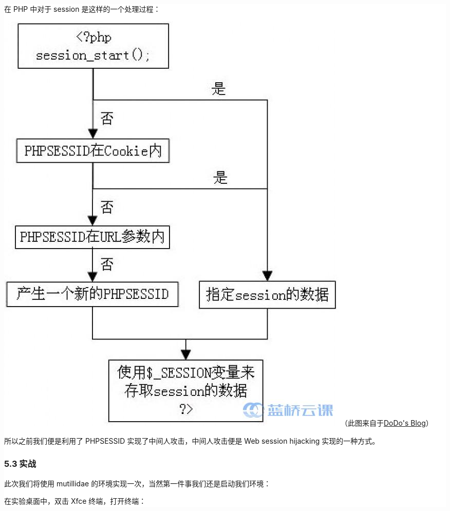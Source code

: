 在 PHP 中对于 session 是这样的一个处理过程：

![session-creat](../imgs/wm_271.png)
（此图来自于[DoDo's Blog](http://os.51cto.com/art/201204/328888.htm)）

所以之前我们便是利用了 PHPSESSID 实现了中间人攻击，中间人攻击便是 Web session hijacking 实现的一种方式。

### 5.3 实战

此次我们将使用 mutillidae 的环境实现一次，当然第一件事我们还是启动我们环境：

在实验桌面中，双击 Xfce 终端，打开终端：
